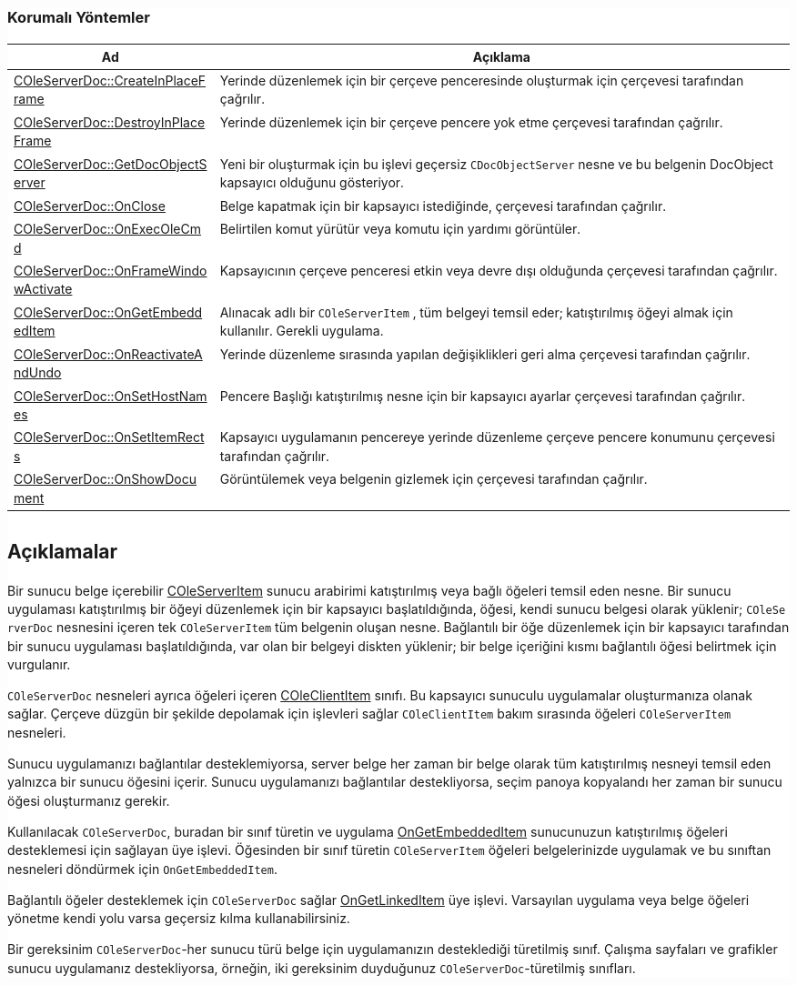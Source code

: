 ### <a name="protected-methods"></a>Korumalı Yöntemler  
  
|Ad|Açıklama|  
|----------|-----------------|  
|[COleServerDoc::CreateInPlaceFrame](#createinplaceframe)|Yerinde düzenlemek için bir çerçeve penceresinde oluşturmak için çerçevesi tarafından çağrılır.|  
|[COleServerDoc::DestroyInPlaceFrame](#destroyinplaceframe)|Yerinde düzenlemek için bir çerçeve pencere yok etme çerçevesi tarafından çağrılır.|  
|[COleServerDoc::GetDocObjectServer](#getdocobjectserver)|Yeni bir oluşturmak için bu işlevi geçersiz `CDocObjectServer` nesne ve bu belgenin DocObject kapsayıcı olduğunu gösteriyor.|  
|[COleServerDoc::OnClose](#onclose)|Belge kapatmak için bir kapsayıcı istediğinde, çerçevesi tarafından çağrılır.|  
|[COleServerDoc::OnExecOleCmd](#onexecolecmd)|Belirtilen komut yürütür veya komutu için yardımı görüntüler.|  
|[COleServerDoc::OnFrameWindowActivate](#onframewindowactivate)|Kapsayıcının çerçeve penceresi etkin veya devre dışı olduğunda çerçevesi tarafından çağrılır.|  
|[COleServerDoc::OnGetEmbeddedItem](#ongetembeddeditem)|Alınacak adlı bir `COleServerItem` , tüm belgeyi temsil eder; katıştırılmış öğeyi almak için kullanılır. Gerekli uygulama.|  
|[COleServerDoc::OnReactivateAndUndo](#onreactivateandundo)|Yerinde düzenleme sırasında yapılan değişiklikleri geri alma çerçevesi tarafından çağrılır.|  
|[COleServerDoc::OnSetHostNames](#onsethostnames)|Pencere Başlığı katıştırılmış nesne için bir kapsayıcı ayarlar çerçevesi tarafından çağrılır.|  
|[COleServerDoc::OnSetItemRects](#onsetitemrects)|Kapsayıcı uygulamanın pencereye yerinde düzenleme çerçeve pencere konumunu çerçevesi tarafından çağrılır.|  
|[COleServerDoc::OnShowDocument](#onshowdocument)|Görüntülemek veya belgenin gizlemek için çerçevesi tarafından çağrılır.|  
  
## <a name="remarks"></a>Açıklamalar  
 Bir sunucu belge içerebilir [COleServerItem](../../mfc/reference/coleserveritem-class.md) sunucu arabirimi katıştırılmış veya bağlı öğeleri temsil eden nesne. Bir sunucu uygulaması katıştırılmış bir öğeyi düzenlemek için bir kapsayıcı başlatıldığında, öğesi, kendi sunucu belgesi olarak yüklenir; `COleServerDoc` nesnesini içeren tek `COleServerItem` tüm belgenin oluşan nesne. Bağlantılı bir öğe düzenlemek için bir kapsayıcı tarafından bir sunucu uygulaması başlatıldığında, var olan bir belgeyi diskten yüklenir; bir belge içeriğini kısmı bağlantılı öğesi belirtmek için vurgulanır.  
  
 `COleServerDoc` nesneleri ayrıca öğeleri içeren [COleClientItem](../../mfc/reference/coleclientitem-class.md) sınıfı. Bu kapsayıcı sunuculu uygulamalar oluşturmanıza olanak sağlar. Çerçeve düzgün bir şekilde depolamak için işlevleri sağlar `COleClientItem` bakım sırasında öğeleri `COleServerItem` nesneleri.  
  
 Sunucu uygulamanızı bağlantılar desteklemiyorsa, server belge her zaman bir belge olarak tüm katıştırılmış nesneyi temsil eden yalnızca bir sunucu öğesini içerir. Sunucu uygulamanızı bağlantılar destekliyorsa, seçim panoya kopyalandı her zaman bir sunucu öğesi oluşturmanız gerekir.  
  
 Kullanılacak `COleServerDoc`, buradan bir sınıf türetin ve uygulama [OnGetEmbeddedItem](#ongetembeddeditem) sunucunuzun katıştırılmış öğeleri desteklemesi için sağlayan üye işlevi. Öğesinden bir sınıf türetin `COleServerItem` öğeleri belgelerinizde uygulamak ve bu sınıftan nesneleri döndürmek için `OnGetEmbeddedItem`.  
  
 Bağlantılı öğeler desteklemek için `COleServerDoc` sağlar [OnGetLinkedItem](../../mfc/reference/colelinkingdoc-class.md#ongetlinkeditem) üye işlevi. Varsayılan uygulama veya belge öğeleri yönetme kendi yolu varsa geçersiz kılma kullanabilirsiniz.  
  
 Bir gereksinim `COleServerDoc`-her sunucu türü belge için uygulamanızın desteklediği türetilmiş sınıf. Çalışma sayfaları ve grafikler sunucu uygulamanız destekliyorsa, örneğin, iki gereksinim duyduğunuz `COleServerDoc`-türetilmiş sınıfları.  
  